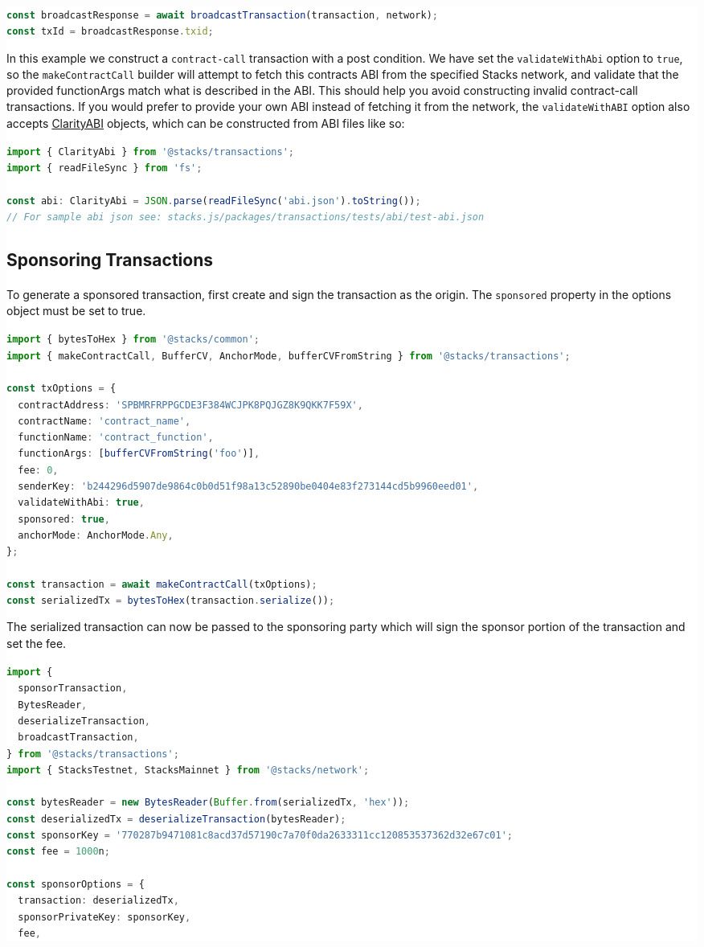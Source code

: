 ```typescript
const broadcastResponse = await broadcastTransaction(transaction, network);
const txId = broadcastResponse.txid;
```

In this example we construct a `contract-call` transaction with a post condition. We have set the `validateWithAbi` option to `true`, so the `makeContractCall` builder will attempt to fetch this contracts ABI from the specified Stacks network, and validate that the provided functionArgs match what is described in the ABI. This should help you avoid constructing invalid contract-call transactions. If you would prefer to provide your own ABI instead of fetching it from the network, the `validateWithABI` option also accepts [ClarityABI](https://github.com/blockstack/stacks-transactions-js/blob/master/src/contract-abi.ts#L231) objects, which can be constructed from ABI files like so:

```typescript
import { ClarityAbi } from '@stacks/transactions';
import { readFileSync } from 'fs';

const abi: ClarityAbi = JSON.parse(readFileSync('abi.json').toString());
// For sample abi json see: stacks.js/packages/transactions/tests/abi/test-abi.json
```

## Sponsoring Transactions

To generate a sponsored transaction, first create and sign the transaction as the origin. The `sponsored` property in the options object must be set to true.

```typescript
import { bytesToHex } from '@stacks/common';
import { makeContractCall, BufferCV, AnchorMode, bufferCVFromString } from '@stacks/transactions';

const txOptions = {
  contractAddress: 'SPBMRFRPPGCDE3F384WCJPK8PQJGZ8K9QKK7F59X',
  contractName: 'contract_name',
  functionName: 'contract_function',
  functionArgs: [bufferCVFromString('foo')],
  fee: 0,
  senderKey: 'b244296d5907de9864c0b0d51f98a13c52890be0404e83f273144cd5b9960eed01',
  validateWithAbi: true,
  sponsored: true,
  anchorMode: AnchorMode.Any,
};

const transaction = await makeContractCall(txOptions);
const serializedTx = bytesToHex(transaction.serialize());
```

The serialized transaction can now be passed to the sponsoring party which will sign the sponsor portion of the transaction and set the fee.

```typescript
import {
  sponsorTransaction,
  BytesReader,
  deserializeTransaction,
  broadcastTransaction,
} from '@stacks/transactions';
import { StacksTestnet, StacksMainnet } from '@stacks/network';

const bytesReader = new BytesReader(Buffer.from(serializedTx, 'hex'));
const deserializedTx = deserializeTransaction(bytesReader);
const sponsorKey = '770287b9471081c8acd37d57190c7a70f0da2633311cc120853537362d32e67c01';
const fee = 1000n;

const sponsorOptions = {
  transaction: deserializedTx,
  sponsorPrivateKey: sponsorKey,
  fee,
```
